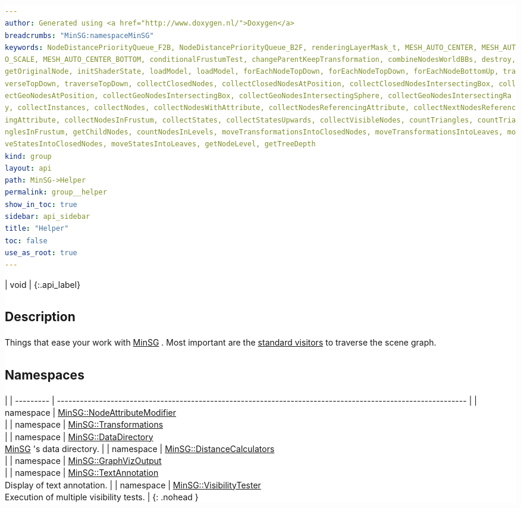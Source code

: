 ```yaml
---
author: Generated using <a href="http://www.doxygen.nl/">Doxygen</a>
breadcrumbs: "MinSG:namespaceMinSG"
keywords: NodeDistancePriorityQueue_F2B, NodeDistancePriorityQueue_B2F, renderingLayerMask_t, MESH_AUTO_CENTER, MESH_AUTO_SCALE, MESH_AUTO_CENTER_BOTTOM, conditionalFrustumTest, changeParentKeepTransformation, combineNodesWorldBBs, destroy, getOriginalNode, initShaderState, loadModel, loadModel, forEachNodeTopDown, forEachNodeTopDown, forEachNodeBottomUp, traverseTopDown, traverseTopDown, collectClosedNodes, collectClosedNodesAtPosition, collectClosedNodesIntersectingBox, collectGeoNodesAtPosition, collectGeoNodesIntersectingBox, collectGeoNodesIntersectingSphere, collectGeoNodesIntersectingRay, collectInstances, collectNodes, collectNodesWithAttribute, collectNodesReferencingAttribute, collectNextNodesReferencingAttribute, collectNodesInFrustum, collectStates, collectStatesUpwards, collectVisibleNodes, countTriangles, countTrianglesInFrustum, getChildNodes, countNodesInLevels, moveTransformationsIntoClosedNodes, moveTransformationsIntoLeaves, moveStatesIntoClosedNodes, moveStatesIntoLeaves, getNodeLevel, getTreeDepth
kind: group
layout: api
path: MinSG->Helper
permalink: group__helper
show_in_toc: true
sidebar: api_sidebar
title: "Helper"
toc: false
use_as_root: true
---
```


| void |
{:.api_label}

## Description



Things that ease your work with [MinSG](namespaceMinSG) . Most important are the [standard visitors](classMinSG_1_1NodeVisitor) to traverse the scene graph.



## Namespaces

|
| --------- | ----------------------------------------------------------------------------------------------------------- | 
| namespace | [MinSG::NodeAttributeModifier](namespaceMinSG_1_1NodeAttributeModifier) <br/>                               | 
| namespace | [MinSG::Transformations](namespaceMinSG_1_1Transformations) <br/>                                           | 
| namespace | [MinSG::DataDirectory](namespaceMinSG_1_1DataDirectory) <br/> [MinSG](namespaceMinSG) 's data directory.    | 
| namespace | [MinSG::DistanceCalculators](namespaceMinSG_1_1DistanceCalculators) <br/>                                   | 
| namespace | [MinSG::GraphVizOutput](namespaceMinSG_1_1GraphVizOutput) <br/>                                             | 
| namespace | [MinSG::TextAnnotation](namespaceMinSG_1_1TextAnnotation) <br/> Display of text annotation.                 | 
| namespace | [MinSG::VisibilityTester](namespaceMinSG_1_1VisibilityTester) <br/> Execution of multiple visibility tests. | 
{: .nohead }
